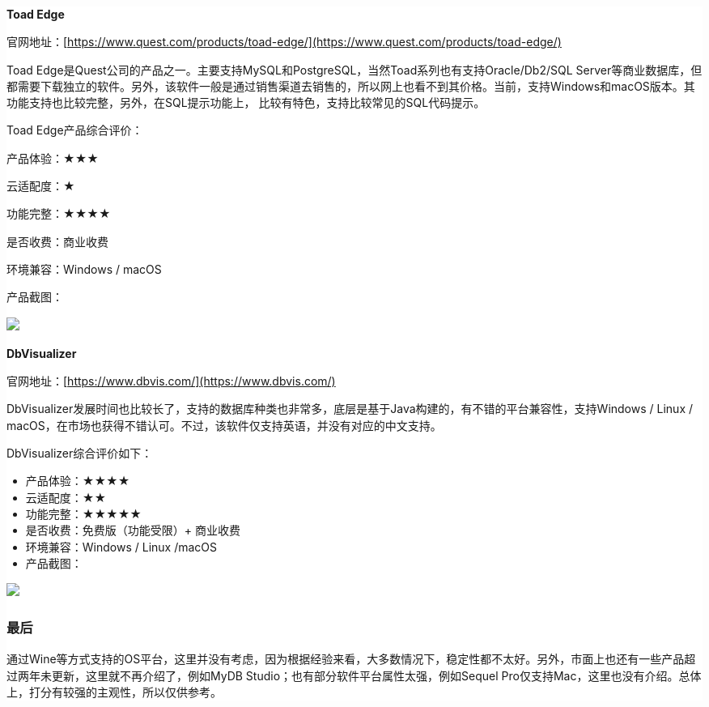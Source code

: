 **Toad Edge**

官网地址：[https://www.quest.com/products/toad-edge/](https://www.quest.com/products/toad-edge/)

Toad Edge是Quest公司的产品之一。主要支持MySQL和PostgreSQL，当然Toad系列也有支持Oracle/Db2/SQL Server等商业数据库，但都需要下载独立的软件。另外，该软件一般是通过销售渠道去销售的，所以网上也看不到其价格。当前，支持Windows和macOS版本。其功能支持也比较完整，另外，在SQL提示功能上， 比较有特色，支持比较常见的SQL代码提示。

Toad Edge产品综合评价：

产品体验：★★★

云适配度：★

功能完整：★★★★

是否收费：商业收费

环境兼容：Windows / macOS

产品截图：

![](https://www.orczhou.com/wp-content/uploads/2023/01/image-22-1024x695.png)

**DbVisualizer**

官网地址：[https://www.dbvis.com/](https://www.dbvis.com/)

DbVisualizer发展时间也比较长了，支持的数据库种类也非常多，底层是基于Java构建的，有不错的平台兼容性，支持Windows / Linux / macOS，在市场也获得不错认可。不过，该软件仅支持英语，并没有对应的中文支持。

DbVisualizer综合评价如下：

-   产品体验：★★★★
-   云适配度：★★
-   功能完整：★★★★★
-   是否收费：免费版（功能受限）+ 商业收费
-   环境兼容：Windows / Linux /macOS
-   产品截图：

![](https://www.orczhou.com/wp-content/uploads/2023/01/image-23.png)

### **最后**

通过Wine等方式支持的OS平台，这里并没有考虑，因为根据经验来看，大多数情况下，稳定性都不太好。另外，市面上也还有一些产品超过两年未更新，这里就不再介绍了，例如MyDB Studio；也有部分软件平台属性太强，例如Sequel Pro仅支持Mac，这里也没有介绍。总体上，打分有较强的主观性，所以仅供参考。
